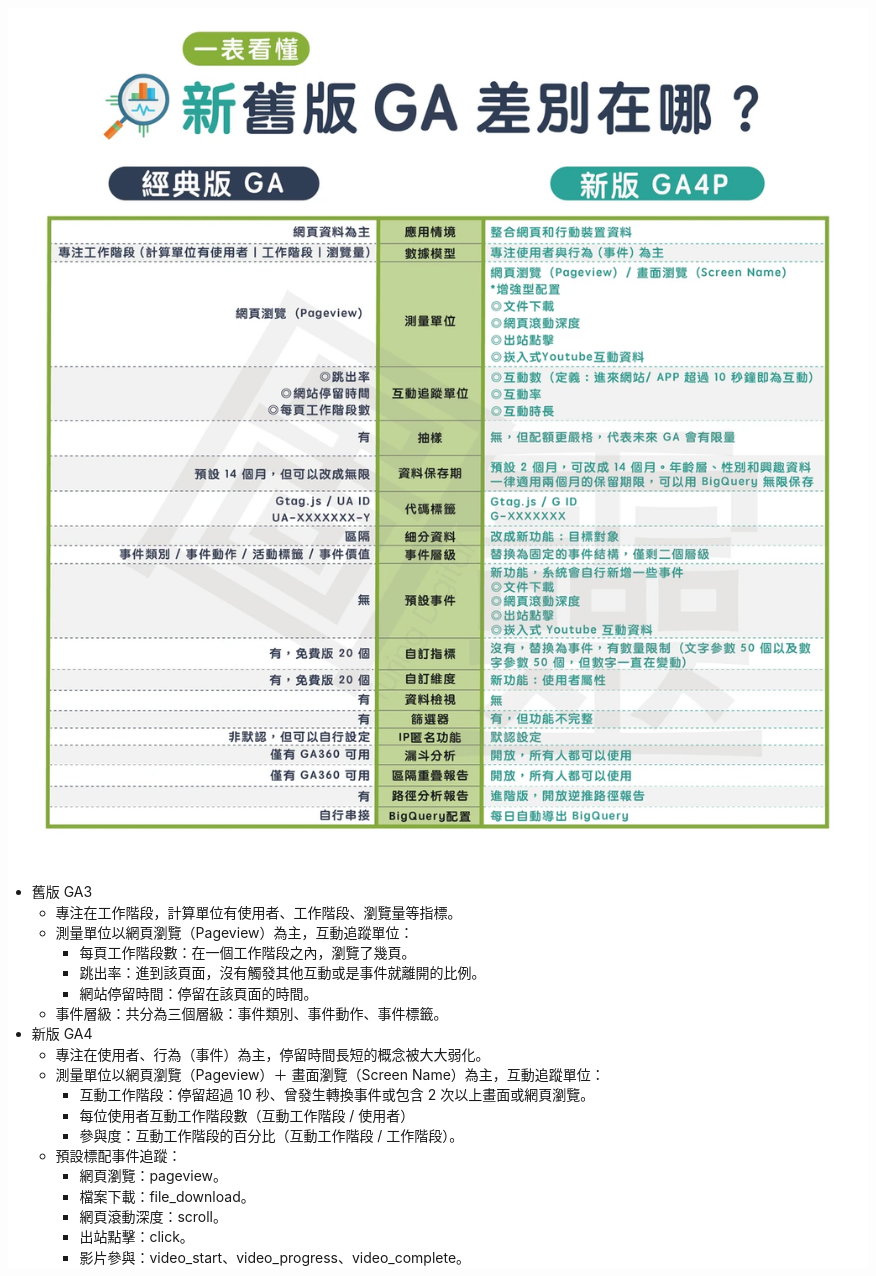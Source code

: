 ![ga-1](./images/ga-1.webp)

* 舊版 GA3
    * 專注在工作階段，計算單位有使用者、工作階段、瀏覽量等指標。
    * 測量單位以網頁瀏覽（Pageview）為主，互動追蹤單位：
        * 每頁工作階段數：在一個工作階段之內，瀏覽了幾頁。
        * 跳出率：進到該頁面，沒有觸發其他互動或是事件就離開的比例。
        * 網站停留時間：停留在該頁面的時間。
    * 事件層級：共分為三個層級：事件類別、事件動作、事件標籤。
* 新版 GA4
    * 專注在使用者、行為（事件）為主，停留時間長短的概念被大大弱化。
    * 測量單位以網頁瀏覽（Pageview）＋ 畫面瀏覽（Screen Name）為主，互動追蹤單位：
        * 互動工作階段：停留超過 10 秒、曾發生轉換事件或包含 2 次以上畫面或網頁瀏覽。
        * 每位使用者互動工作階段數（互動工作階段 / 使用者）
        * 參與度：互動工作階段的百分比（互動工作階段 / 工作階段）。
    * 預設標配事件追蹤：
        * 網頁瀏覽：pageview。
        * 檔案下載：file_download。
        * 網頁滾動深度：scroll。
        * 出站點擊：click。
        * 影片參與：video_start、video_progress、video_complete。